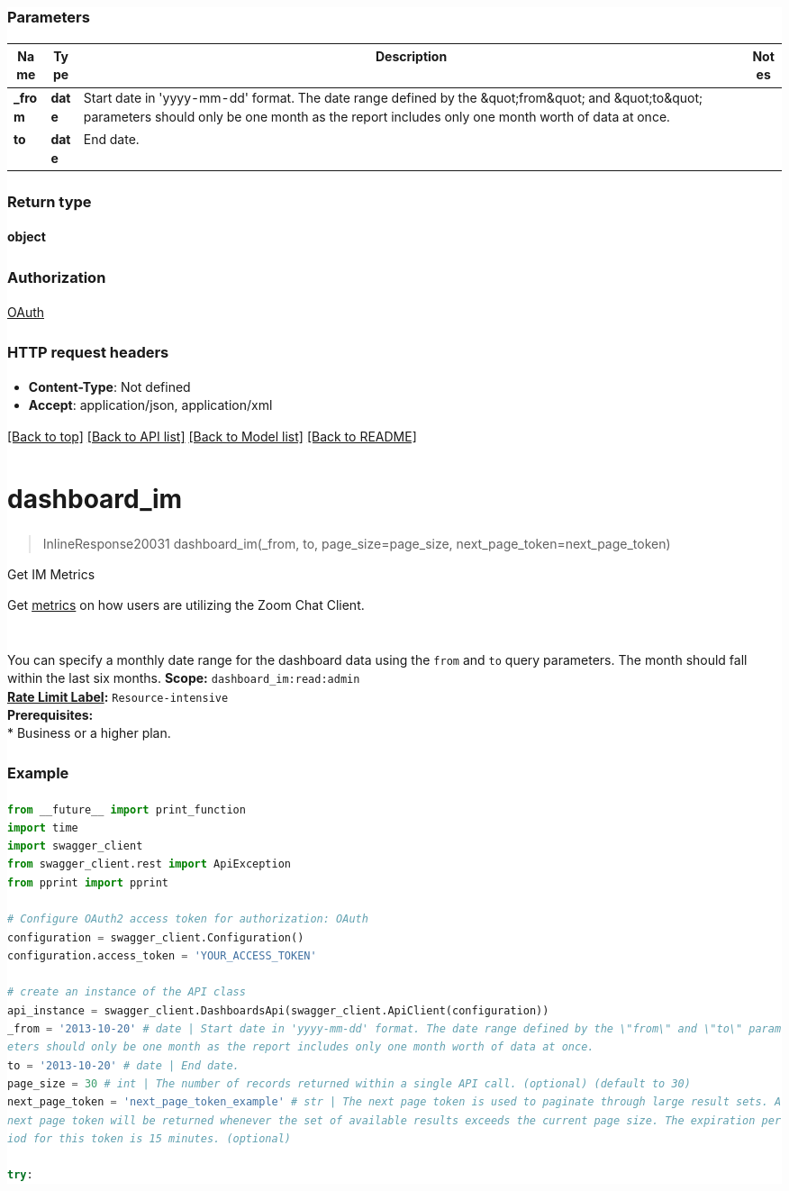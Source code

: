 ```python
```

### Parameters

Name | Type | Description  | Notes
------------- | ------------- | ------------- | -------------
 **_from** | **date**| Start date in &#x27;yyyy-mm-dd&#x27; format. The date range defined by the \&quot;from\&quot; and \&quot;to\&quot; parameters should only be one month as the report includes only one month worth of data at once. | 
 **to** | **date**| End date. | 

### Return type

**object**

### Authorization

[OAuth](../README.md#OAuth)

### HTTP request headers

 - **Content-Type**: Not defined
 - **Accept**: application/json, application/xml

[[Back to top]](#) [[Back to API list]](../README.md#documentation-for-api-endpoints) [[Back to Model list]](../README.md#documentation-for-models) [[Back to README]](../README.md)

# **dashboard_im**
> InlineResponse20031 dashboard_im(_from, to, page_size=page_size, next_page_token=next_page_token)

Get IM Metrics

Get [metrics](https://support.zoom.us/hc/en-us/articles/204654719-Dashboard#h_cc7e9749-1c70-4afb-a9a2-9680654821e4) on how users are utilizing the Zoom Chat Client.<br><br> <br> You can specify a monthly date range for the dashboard data using the `from` and `to` query parameters. The month should fall within the last six months. **Scope:** `dashboard_im:read:admin`<br>  **[Rate Limit Label](https://marketplace.zoom.us/docs/api-reference/rate-limits#rate-limits):** `Resource-intensive`<br> **Prerequisites:**<br> * Business or a higher plan.  

### Example
```python
from __future__ import print_function
import time
import swagger_client
from swagger_client.rest import ApiException
from pprint import pprint

# Configure OAuth2 access token for authorization: OAuth
configuration = swagger_client.Configuration()
configuration.access_token = 'YOUR_ACCESS_TOKEN'

# create an instance of the API class
api_instance = swagger_client.DashboardsApi(swagger_client.ApiClient(configuration))
_from = '2013-10-20' # date | Start date in 'yyyy-mm-dd' format. The date range defined by the \"from\" and \"to\" parameters should only be one month as the report includes only one month worth of data at once.
to = '2013-10-20' # date | End date.
page_size = 30 # int | The number of records returned within a single API call. (optional) (default to 30)
next_page_token = 'next_page_token_example' # str | The next page token is used to paginate through large result sets. A next page token will be returned whenever the set of available results exceeds the current page size. The expiration period for this token is 15 minutes. (optional)

try:
```